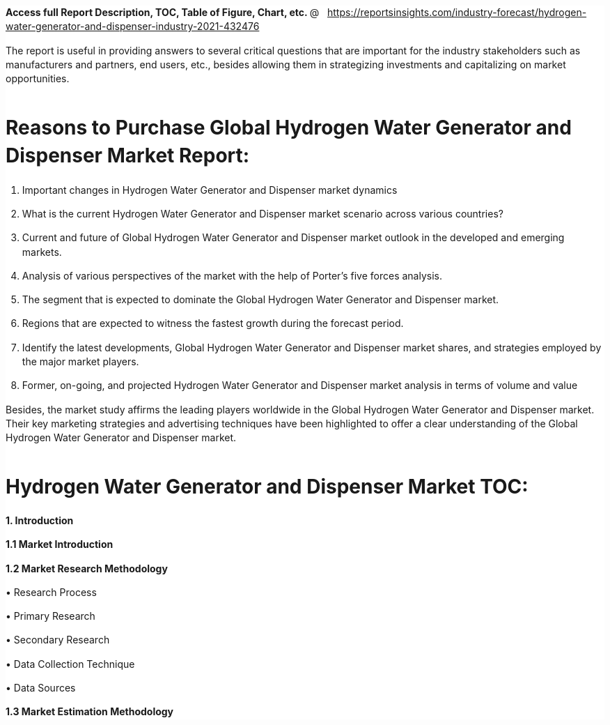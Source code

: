 <strong>Access full Report Description, TOC, Table of Figure, Chart, etc. </strong>@   <a href=https://reportsinsights.com/industry-forecast/hydrogen-water-generator-and-dispenser-industry-2021-432476 style=color:#0000ff;>https://reportsinsights.com/industry-forecast/hydrogen-water-generator-and-dispenser-industry-2021-432476</a>

The report is useful in providing answers to several critical questions that are important for the industry stakeholders such as manufacturers and partners, end users, etc., besides allowing them in strategizing investments and capitalizing on market opportunities.

# <strong>Reasons to Purchase Global Hydrogen Water Generator and Dispenser Market Report:</strong>

1. Important changes in Hydrogen Water Generator and Dispenser market dynamics

2. What is the current Hydrogen Water Generator and Dispenser market scenario across various countries?

3. Current and future of Global Hydrogen Water Generator and Dispenser market outlook in the developed and emerging markets.

4. Analysis of various perspectives of the market with the help of Porter’s five forces analysis.

5. The segment that is expected to dominate the Global Hydrogen Water Generator and Dispenser market.

6. Regions that are expected to witness the fastest growth during the forecast period.

7. Identify the latest developments, Global Hydrogen Water Generator and Dispenser market shares, and strategies employed by the major market players.

8. Former, on-going, and projected Hydrogen Water Generator and Dispenser market analysis in terms of volume and value

Besides, the market study affirms the leading players worldwide in the Global Hydrogen Water Generator and Dispenser market. Their key marketing strategies and advertising techniques have been highlighted to offer a clear understanding of the Global Hydrogen Water Generator and Dispenser market.

# <strong>Hydrogen Water Generator and Dispenser Market TOC:</strong>

<strong>1. Introduction</strong>

<strong>1.1 Market Introduction</strong>

<strong>1.2 Market Research Methodology</strong>

• Research Process

• Primary Research

• Secondary Research

• Data Collection Technique

• Data Sources

<strong>1.3 Market Estimation Methodology</strong>
